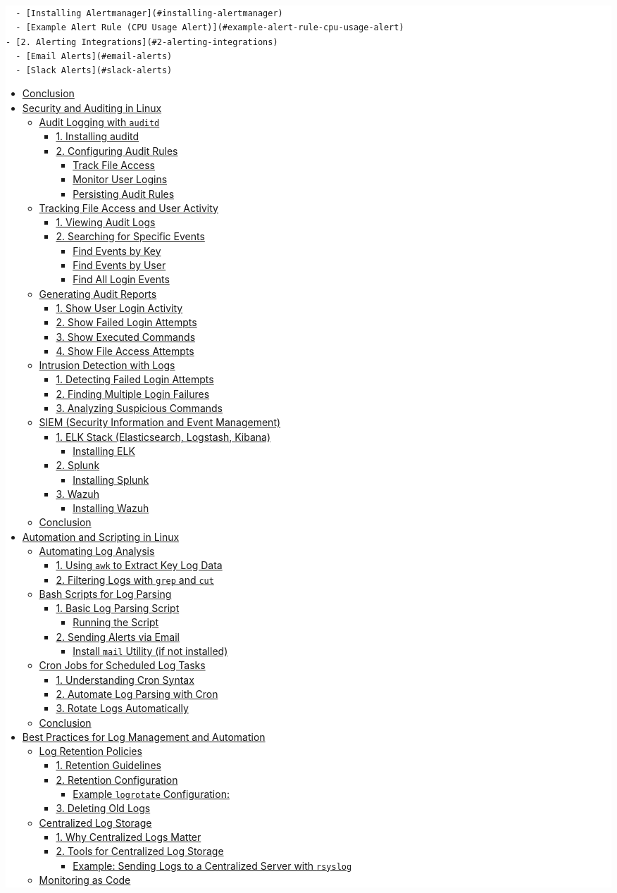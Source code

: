       - [Installing Alertmanager](#installing-alertmanager)
      - [Example Alert Rule (CPU Usage Alert)](#example-alert-rule-cpu-usage-alert)
    - [2. Alerting Integrations](#2-alerting-integrations)
      - [Email Alerts](#email-alerts)
      - [Slack Alerts](#slack-alerts)
  - [Conclusion](#conclusion-5)
- [Security and Auditing in Linux](#security-and-auditing-in-linux)
  - [Audit Logging with `auditd`](#audit-logging-with-auditd)
    - [1. Installing auditd](#1-installing-auditd)
    - [2. Configuring Audit Rules](#2-configuring-audit-rules)
      - [Track File Access](#track-file-access)
      - [Monitor User Logins](#monitor-user-logins)
      - [Persisting Audit Rules](#persisting-audit-rules)
  - [Tracking File Access and User Activity](#tracking-file-access-and-user-activity)
    - [1. Viewing Audit Logs](#1-viewing-audit-logs)
    - [2. Searching for Specific Events](#2-searching-for-specific-events)
      - [Find Events by Key](#find-events-by-key)
      - [Find Events by User](#find-events-by-user)
      - [Find All Login Events](#find-all-login-events)
  - [Generating Audit Reports](#generating-audit-reports)
    - [1. Show User Login Activity](#1-show-user-login-activity)
    - [2. Show Failed Login Attempts](#2-show-failed-login-attempts)
    - [3. Show Executed Commands](#3-show-executed-commands)
    - [4. Show File Access Attempts](#4-show-file-access-attempts)
  - [Intrusion Detection with Logs](#intrusion-detection-with-logs)
    - [1. Detecting Failed Login Attempts](#1-detecting-failed-login-attempts)
    - [2. Finding Multiple Login Failures](#2-finding-multiple-login-failures)
    - [3. Analyzing Suspicious Commands](#3-analyzing-suspicious-commands)
  - [SIEM (Security Information and Event Management)](#siem-security-information-and-event-management)
    - [1. ELK Stack (Elasticsearch, Logstash, Kibana)](#1-elk-stack-elasticsearch-logstash-kibana-1)
      - [Installing ELK](#installing-elk)
    - [2. Splunk](#2-splunk)
      - [Installing Splunk](#installing-splunk)
    - [3. Wazuh](#3-wazuh)
      - [Installing Wazuh](#installing-wazuh)
  - [Conclusion](#conclusion-6)
- [Automation and Scripting in Linux](#automation-and-scripting-in-linux)
  - [Automating Log Analysis](#automating-log-analysis)
    - [1. Using `awk` to Extract Key Log Data](#1-using-awk-to-extract-key-log-data)
    - [2. Filtering Logs with `grep` and `cut`](#2-filtering-logs-with-grep-and-cut)
  - [Bash Scripts for Log Parsing](#bash-scripts-for-log-parsing)
    - [1. Basic Log Parsing Script](#1-basic-log-parsing-script)
      - [Running the Script](#running-the-script)
    - [2. Sending Alerts via Email](#2-sending-alerts-via-email)
      - [Install `mail` Utility (if not installed)](#install-mail-utility-if-not-installed)
  - [Cron Jobs for Scheduled Log Tasks](#cron-jobs-for-scheduled-log-tasks)
    - [1. Understanding Cron Syntax](#1-understanding-cron-syntax)
    - [2. Automate Log Parsing with Cron](#2-automate-log-parsing-with-cron)
    - [3. Rotate Logs Automatically](#3-rotate-logs-automatically)
  - [Conclusion](#conclusion-7)
- [Best Practices for Log Management and Automation](#best-practices-for-log-management-and-automation)
  - [Log Retention Policies](#log-retention-policies)
    - [1. Retention Guidelines](#1-retention-guidelines)
    - [2. Retention Configuration](#2-retention-configuration)
      - [Example `logrotate` Configuration:](#example-logrotate-configuration)
    - [3. Deleting Old Logs](#3-deleting-old-logs)
  - [Centralized Log Storage](#centralized-log-storage)
    - [1. Why Centralized Logs Matter](#1-why-centralized-logs-matter)
    - [2. Tools for Centralized Log Storage](#2-tools-for-centralized-log-storage)
      - [Example: Sending Logs to a Centralized Server with `rsyslog`](#example-sending-logs-to-a-centralized-server-with-rsyslog)
  - [Monitoring as Code](#monitoring-as-code)